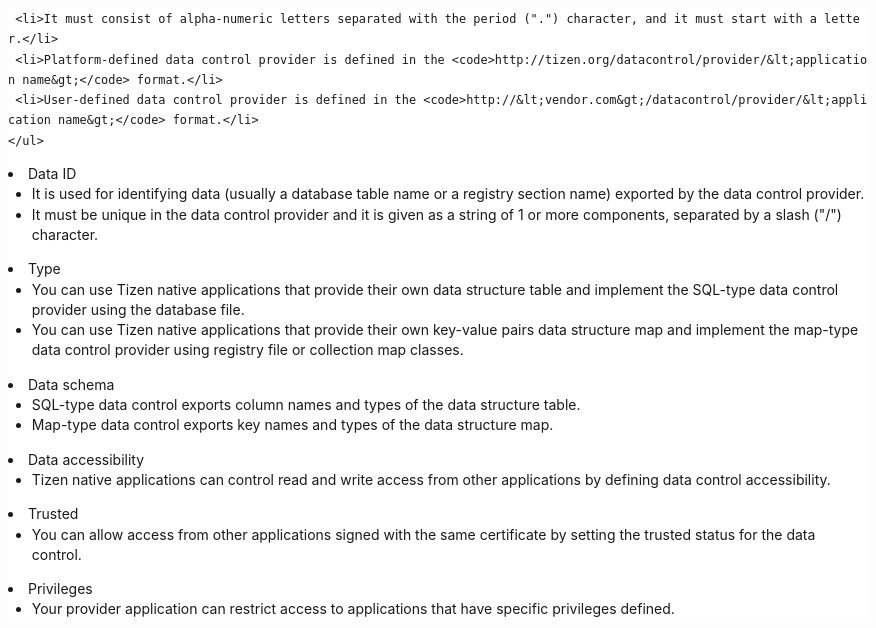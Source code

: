 	 <li>It must consist of alpha-numeric letters separated with the period (".") character, and it must start with a letter.</li>
     <li>Platform-defined data control provider is defined in the <code>http://tizen.org/datacontrol/provider/&lt;application name&gt;</code> format.</li>
     <li>User-defined data control provider is defined in the <code>http://&lt;vendor.com&gt;/datacontrol/provider/&lt;application name&gt;</code> format.</li>
    </ul>
</li>
   <li>Data ID
    <ul>
	 <li>It is used for identifying data (usually a database table name or a registry section name) exported by the data control provider.</li>
     <li>It must be unique in the data control provider and it is given as a string of 1 or more components, separated by a slash ("/") character.</li>
    </ul>
</li>
   <li>Type
    <ul>
	 <li>You can use Tizen native applications that provide their own data structure table and implement the SQL-type data control provider using the database file.</li>
     <li>You can use Tizen native applications that provide their own key-value pairs data structure map and implement the map-type data control provider using registry file or collection map classes.</li>
    </ul>
</li>
   <li>Data schema
    <ul>
	 <li>SQL-type data control exports column names and types of the data structure table.</li>
     <li>Map-type data control exports key names and types of the data structure map.</li>
    </ul>
</li>
	<li>Data accessibility
		<ul>
			<li>Tizen native applications can control read and write access from other applications by defining data control accessibility.</li>
		</ul>
	</li>
	<li>Trusted
		<ul>
			<li>You can allow access from other applications signed with the same certificate by setting the trusted status for the data control.</li>
		</ul>
	</li>
	<li>Privileges
		<ul>
			<li>Your provider application can restrict access to applications that have specific privileges defined.</li>
		</ul>
	</li>
</ul>
